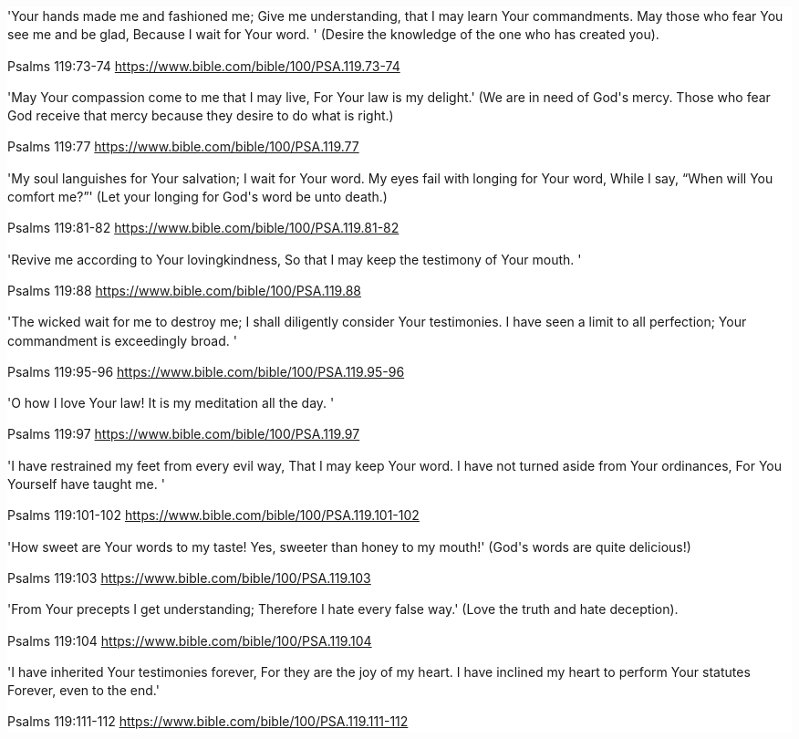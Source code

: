 'Your hands made me and fashioned me; Give me understanding, that I may learn Your commandments. May those who fear You see me and be glad, Because I wait for Your word. ' (Desire the knowledge of the one who has created you).

Psalms 119:73-74
https://www.bible.com/bible/100/PSA.119.73-74

'May Your compassion come to me that I may live, For Your law is my delight.' (We are in need of God's mercy. Those who fear God receive that mercy because they desire to do what is right.)

Psalms 119:77
https://www.bible.com/bible/100/PSA.119.77

'My soul languishes for Your salvation; I wait for Your word. My eyes fail with longing for Your word, While I say, “When will You comfort me?”'
(Let your longing for God's word be unto death.)

Psalms 119:81-82
https://www.bible.com/bible/100/PSA.119.81-82

'Revive me according to Your lovingkindness, So that I may keep the testimony of Your mouth. '

Psalms 119:88
https://www.bible.com/bible/100/PSA.119.88

'The wicked wait for me to destroy me; I shall diligently consider Your testimonies. I have seen a limit to all perfection; Your commandment is exceedingly broad. '

Psalms 119:95-96
https://www.bible.com/bible/100/PSA.119.95-96

'O how I love Your law! It is my meditation all the day. '

Psalms 119:97
https://www.bible.com/bible/100/PSA.119.97

'I have restrained my feet from every evil way, That I may keep Your word. I have not turned aside from Your ordinances, For You Yourself have taught me. '

Psalms 119:101-102
https://www.bible.com/bible/100/PSA.119.101-102

'How sweet are Your words to my taste! Yes, sweeter than honey to my mouth!' (God's words are quite delicious!)

Psalms 119:103
https://www.bible.com/bible/100/PSA.119.103

'From Your precepts I get understanding; Therefore I hate every false way.' (Love the truth and hate deception).

Psalms 119:104
https://www.bible.com/bible/100/PSA.119.104

'I have inherited Your testimonies forever, For they are the joy of my heart. I have inclined my heart to perform Your statutes Forever, even to the end.'

Psalms 119:111-112
https://www.bible.com/bible/100/PSA.119.111-112
